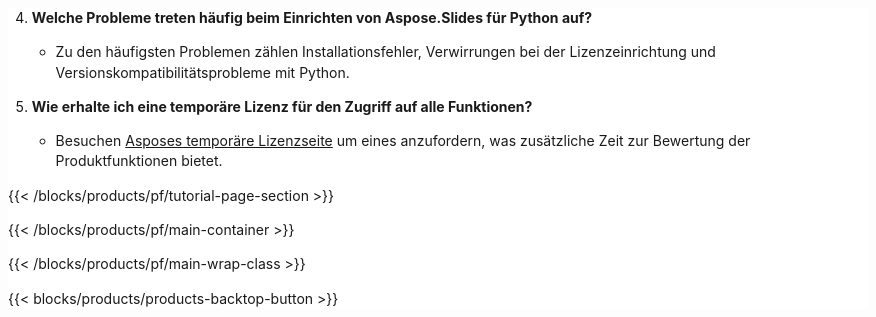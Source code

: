 4. **Welche Probleme treten häufig beim Einrichten von Aspose.Slides für Python auf?**
   - Zu den häufigsten Problemen zählen Installationsfehler, Verwirrungen bei der Lizenzeinrichtung und Versionskompatibilitätsprobleme mit Python.

5. **Wie erhalte ich eine temporäre Lizenz für den Zugriff auf alle Funktionen?**
   - Besuchen [Asposes temporäre Lizenzseite](https://purchase.aspose.com/temporary-license/) um eines anzufordern, was zusätzliche Zeit zur Bewertung der Produktfunktionen bietet.

{{< /blocks/products/pf/tutorial-page-section >}}

{{< /blocks/products/pf/main-container >}}

{{< /blocks/products/pf/main-wrap-class >}}

{{< blocks/products/products-backtop-button >}}